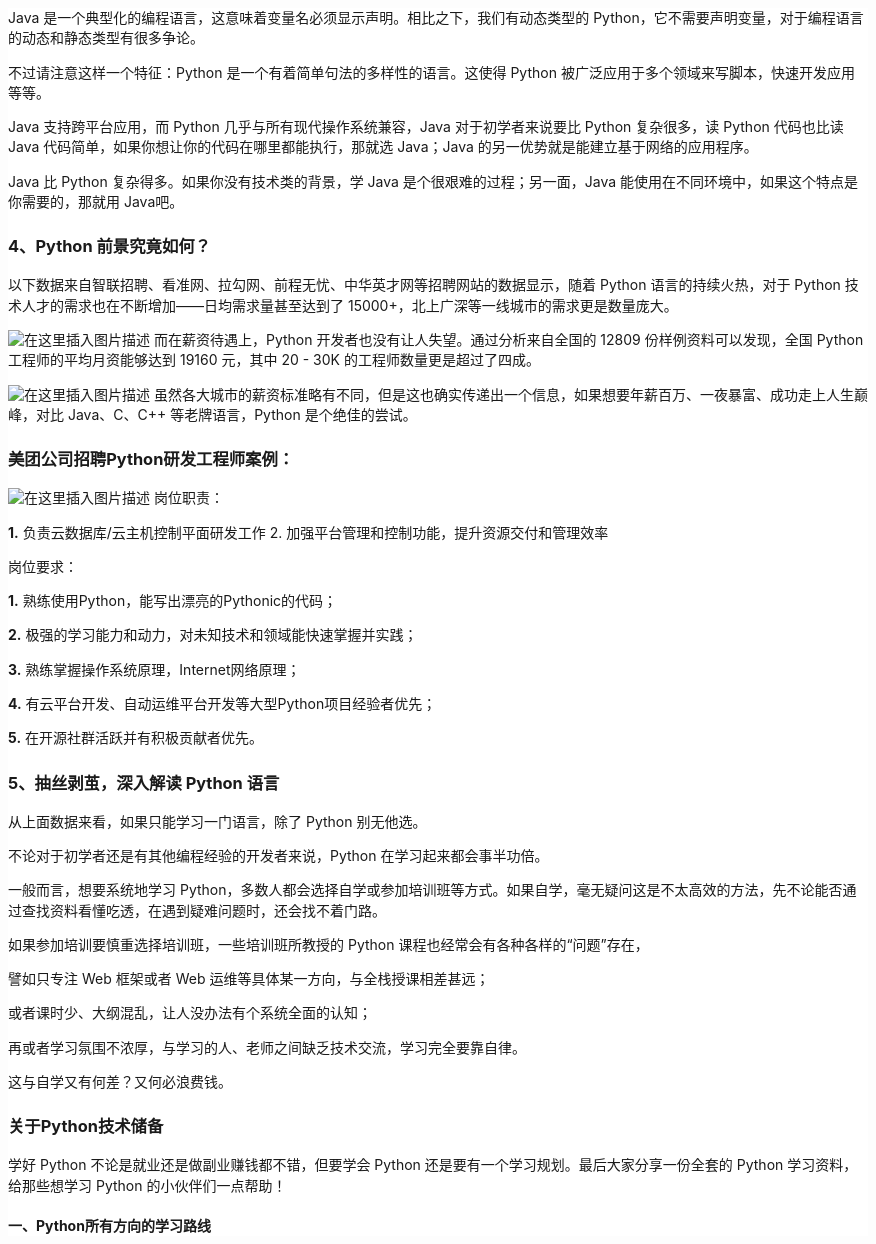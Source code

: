 Java 是一个典型化的编程语言，这意味着变量名必须显示声明。相比之下，我们有动态类型的 Python，它不需要声明变量，对于编程语言的动态和静态类型有很多争论。

不过请注意这样一个特征：Python 是一个有着简单句法的多样性的语言。这使得 Python 被广泛应用于多个领域来写脚本，快速开发应用等等。

Java 支持跨平台应用，而 Python 几乎与所有现代操作系统兼容，Java 对于初学者来说要比 Python 复杂很多，读 Python 代码也比读 Java 代码简单，如果你想让你的代码在哪里都能执行，那就选 Java；Java 的另一优势就是能建立基于网络的应用程序。

Java 比 Python 复杂得多。如果你没有技术类的背景，学 Java 是个很艰难的过程；另一面，Java 能使用在不同环境中，如果这个特点是你需要的，那就用 Java吧。

### 4、Python 前景究竟如何？

以下数据来自智联招聘、看准网、拉勾网、前程无忧、中华英才网等招聘网站的数据显示，随着 Python 语言的持续火热，对于 Python 技术人才的需求也在不断增加——日均需求量甚至达到了 15000+，北上广深等一线城市的需求更是数量庞大。

<img src="https://img-blog.csdnimg.cn/ae619284724c42d6ba4a7fce9a3f4807.png" alt="在这里插入图片描述"> 而在薪资待遇上，Python 开发者也没有让人失望。通过分析来自全国的 12809 份样例资料可以发现，全国 Python 工程师的平均月资能够达到 19160 元，其中 20 - 30K 的工程师数量更是超过了四成。

<img src="https://img-blog.csdnimg.cn/a66e506273ce4899959560b006c56786.png" alt="在这里插入图片描述"> 虽然各大城市的薪资标准略有不同，但是这也确实传递出一个信息，如果想要年薪百万、一夜暴富、成功走上人生巅峰，对比 Java、C、C++ 等老牌语言，Python 是个绝佳的尝试。

### 美团公司招聘Python研发工程师案例：

<img src="https://img-blog.csdnimg.cn/eed69996ac614004a7db5b6e2d08d761.png" alt="在这里插入图片描述"> 岗位职责：

**1.** 负责云数据库/云主机控制平面研发工作 2. 加强平台管理和控制功能，提升资源交付和管理效率

岗位要求：

**1.** 熟练使用Python，能写出漂亮的Pythonic的代码；

**2.** 极强的学习能力和动力，对未知技术和领域能快速掌握并实践；

**3.** 熟练掌握操作系统原理，Internet网络原理；

**4.** 有云平台开发、自动运维平台开发等大型Python项目经验者优先；

**5.** 在开源社群活跃并有积极贡献者优先。

### 5、抽丝剥茧，深入解读 Python 语言

从上面数据来看，如果只能学习一门语言，除了 Python 别无他选。

不论对于初学者还是有其他编程经验的开发者来说，Python 在学习起来都会事半功倍。

一般而言，想要系统地学习 Python，多数人都会选择自学或参加培训班等方式。如果自学，毫无疑问这是不太高效的方法，先不论能否通过查找资料看懂吃透，在遇到疑难问题时，还会找不着门路。

如果参加培训要慎重选择培训班，一些培训班所教授的 Python 课程也经常会有各种各样的“问题”存在，

譬如只专注 Web 框架或者 Web 运维等具体某一方向，与全栈授课相差甚远；

或者课时少、大纲混乱，让人没办法有个系统全面的认知；

再或者学习氛围不浓厚，与学习的人、老师之间缺乏技术交流，学习完全要靠自律。

这与自学又有何差？又何必浪费钱。

### 关于Python技术储备

学好 Python 不论是就业还是做副业赚钱都不错，但要学会 Python 还是要有一个学习规划。最后大家分享一份全套的 Python 学习资料，给那些想学习 Python 的小伙伴们一点帮助！

#### 一、Python所有方向的学习路线
